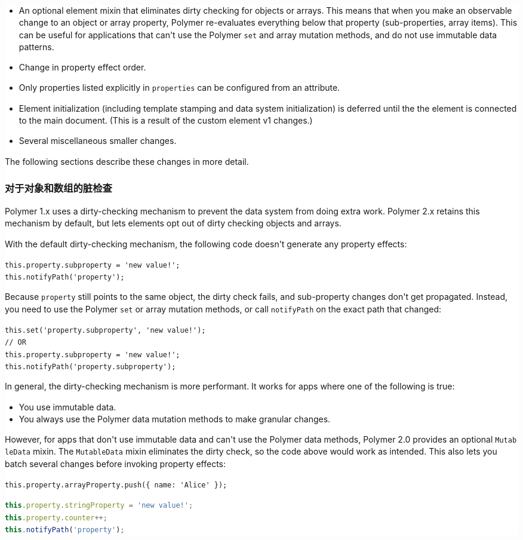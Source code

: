 *   An optional element mixin that eliminates dirty checking for objects or arrays. This means that
    when you make an observable change to an object or array property, Polymer re-evaluates
    everything below that property (sub-properties, array items). This can be useful for
    applications that can't use the Polymer `set` and array mutation methods, and do not use
    immutable data patterns.

*   Change in property effect order.

*   Only properties listed explicitly in `properties` can be configured from an attribute.

*   Element initialization (including template stamping and data system initialization) is deferred
    until the the element is connected to the main document. (This is a result of the custom element
    v1 changes.)

*   Several miscellaneous smaller changes.

The following sections describe these changes in more detail.

### 对于对象和数组的脏检查



Polymer 1.x uses a dirty-checking mechanism to prevent the data system from doing extra work.
Polymer 2.x retains this mechanism by default, but lets elements opt out of dirty checking objects
and arrays.

With the default dirty-checking mechanism, the following code doesn't generate any property effects:

```
this.property.subproperty = 'new value!';
this.notifyPath('property');
```

Because `property` still points to the same object, the dirty check fails, and sub-property changes
don't get propagated. Instead, you need to use the Polymer `set` or array mutation methods, or
call `notifyPath` on the exact path that changed:

```
this.set('property.subproperty', 'new value!');
// OR
this.property.subproperty = 'new value!';
this.notifyPath('property.subproperty');
```

In general, the dirty-checking mechanism is more performant. It works for apps where one of
the following is true:

*   You use immutable data.
*   You always use the Polymer data mutation methods to make granular changes.

However, for apps that don't use immutable data and can't use the Polymer data methods, Polymer 2.0
provides an optional `MutableData` mixin. The `MutableData` mixin eliminates the dirty check, so the code above would work as intended. This also lets you batch several changes
before invoking property effects:

`this.property.arrayProperty.push({ name: 'Alice' });`

```js
this.property.stringProperty = 'new value!';
this.property.counter++;
this.notifyPath('property');
```
